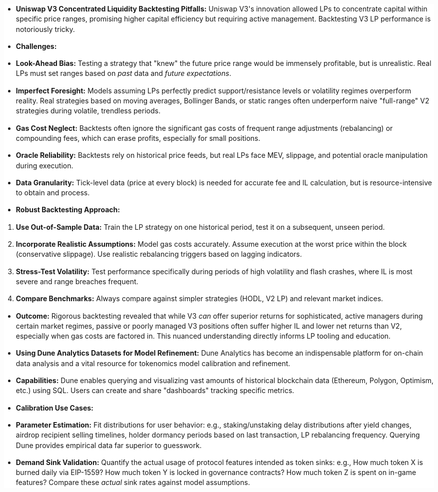 *   **Uniswap V3 Concentrated Liquidity Backtesting Pitfalls:** Uniswap V3's innovation allowed LPs to concentrate capital within specific price ranges, promising higher capital efficiency but requiring active management. Backtesting V3 LP performance is notoriously tricky.

*   **Challenges:**

*   **Look-Ahead Bias:** Testing a strategy that "knew" the future price range would be immensely profitable, but is unrealistic. Real LPs must set ranges based on *past* data and *future expectations*.

*   **Imperfect Foresight:** Models assuming LPs perfectly predict support/resistance levels or volatility regimes overperform reality. Real strategies based on moving averages, Bollinger Bands, or static ranges often underperform naive "full-range" V2 strategies during volatile, trendless periods.

*   **Gas Cost Neglect:** Backtests often ignore the significant gas costs of frequent range adjustments (rebalancing) or compounding fees, which can erase profits, especially for small positions.

*   **Oracle Reliability:** Backtests rely on historical price feeds, but real LPs face MEV, slippage, and potential oracle manipulation during execution.

*   **Data Granularity:** Tick-level data (price at every block) is needed for accurate fee and IL calculation, but is resource-intensive to obtain and process.

*   **Robust Backtesting Approach:**

1.  **Use Out-of-Sample Data:** Train the LP strategy on one historical period, test it on a subsequent, unseen period.

2.  **Incorporate Realistic Assumptions:** Model gas costs accurately. Assume execution at the worst price within the block (conservative slippage). Use realistic rebalancing triggers based on lagging indicators.

3.  **Stress-Test Volatility:** Test performance specifically during periods of high volatility and flash crashes, where IL is most severe and range breaches frequent.

4.  **Compare Benchmarks:** Always compare against simpler strategies (HODL, V2 LP) and relevant market indices.

*   **Outcome:** Rigorous backtesting revealed that while V3 *can* offer superior returns for sophisticated, active managers during certain market regimes, passive or poorly managed V3 positions often suffer higher IL and lower net returns than V2, especially when gas costs are factored in. This nuanced understanding directly informs LP tooling and education.

*   **Using Dune Analytics Datasets for Model Refinement:** Dune Analytics has become an indispensable platform for on-chain data analysis and a vital resource for tokenomics model calibration and refinement.

*   **Capabilities:** Dune enables querying and visualizing vast amounts of historical blockchain data (Ethereum, Polygon, Optimism, etc.) using SQL. Users can create and share "dashboards" tracking specific metrics.

*   **Calibration Use Cases:**

*   **Parameter Estimation:** Fit distributions for user behavior: e.g., staking/unstaking delay distributions after yield changes, airdrop recipient selling timelines, holder dormancy periods based on last transaction, LP rebalancing frequency. Querying Dune provides empirical data far superior to guesswork.

*   **Demand Sink Validation:** Quantify the actual usage of protocol features intended as token sinks: e.g., How much token X is burned daily via EIP-1559? How much token Y is locked in governance contracts? How much token Z is spent on in-game features? Compare these *actual* sink rates against model assumptions.
